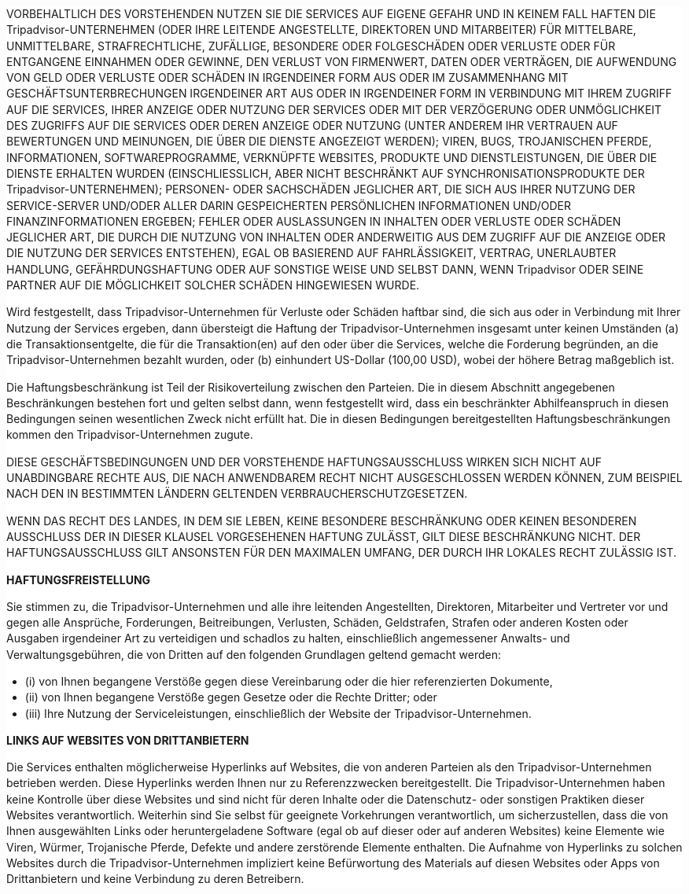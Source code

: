VORBEHALTLICH DES VORSTEHENDEN NUTZEN SIE DIE SERVICES AUF EIGENE GEFAHR UND IN KEINEM FALL HAFTEN DIE Tripadvisor-UNTERNEHMEN (ODER IHRE LEITENDE ANGESTELLTE, DIREKTOREN UND MITARBEITER) FÜR MITTELBARE, UNMITTELBARE, STRAFRECHTLICHE, ZUFÄLLIGE, BESONDERE ODER FOLGESCHÄDEN ODER VERLUSTE ODER FÜR ENTGANGENE EINNAHMEN ODER GEWINNE, DEN VERLUST VON FIRMENWERT, DATEN ODER VERTRÄGEN, DIE AUFWENDUNG VON GELD ODER VERLUSTE ODER SCHÄDEN IN IRGENDEINER FORM AUS ODER IM ZUSAMMENHANG MIT GESCHÄFTSUNTERBRECHUNGEN IRGENDEINER ART AUS ODER IN IRGENDEINER FORM IN VERBINDUNG MIT IHREM ZUGRIFF AUF DIE SERVICES, IHRER ANZEIGE ODER NUTZUNG DER SERVICES ODER MIT DER VERZÖGERUNG ODER UNMÖGLICHKEIT DES ZUGRIFFS AUF DIE SERVICES ODER DEREN ANZEIGE ODER NUTZUNG (UNTER ANDEREM IHR VERTRAUEN AUF BEWERTUNGEN UND MEINUNGEN, DIE ÜBER DIE DIENSTE ANGEZEIGT WERDEN); VIREN, BUGS, TROJANISCHEN PFERDE, INFORMATIONEN, SOFTWAREPROGRAMME, VERKNÜPFTE WEBSITES, PRODUKTE UND DIENSTLEISTUNGEN, DIE ÜBER DIE DIENSTE ERHALTEN WURDEN (EINSCHLIESSLICH, ABER NICHT BESCHRÄNKT AUF SYNCHRONISATIONSPRODUKTE DER Tripadvisor-UNTERNEHMEN); PERSONEN- ODER SACHSCHÄDEN JEGLICHER ART, DIE SICH AUS IHRER NUTZUNG DER SERVICE-SERVER UND/ODER ALLER DARIN GESPEICHERTEN PERSÖNLICHEN INFORMATIONEN UND/ODER FINANZINFORMATIONEN ERGEBEN; FEHLER ODER AUSLASSUNGEN IN INHALTEN ODER VERLUSTE ODER SCHÄDEN JEGLICHER ART, DIE DURCH DIE NUTZUNG VON INHALTEN ODER ANDERWEITIG AUS DEM ZUGRIFF AUF DIE ANZEIGE ODER DIE NUTZUNG DER SERVICES ENTSTEHEN), EGAL OB BASIEREND AUF FAHRLÄSSIGKEIT, VERTRAG, UNERLAUBTER HANDLUNG, GEFÄHRDUNGSHAFTUNG ODER AUF SONSTIGE WEISE UND SELBST DANN, WENN Tripadvisor ODER SEINE PARTNER AUF DIE MÖGLICHKEIT SOLCHER SCHÄDEN HINGEWIESEN WURDE.

Wird festgestellt, dass Tripadvisor-Unternehmen für Verluste oder Schäden haftbar sind, die sich aus oder in Verbindung mit Ihrer Nutzung der Services ergeben, dann übersteigt die Haftung der Tripadvisor-Unternehmen insgesamt unter keinen Umständen (a) die Transaktionsentgelte, die für die Transaktion(en) auf den oder über die Services, welche die Forderung begründen, an die Tripadvisor-Unternehmen bezahlt wurden, oder (b) einhundert US-Dollar (100,00 USD), wobei der höhere Betrag maßgeblich ist.

Die Haftungsbeschränkung ist Teil der Risikoverteilung zwischen den Parteien. Die in diesem Abschnitt angegebenen Beschränkungen bestehen fort und gelten selbst dann, wenn festgestellt wird, dass ein beschränkter Abhilfeanspruch in diesen Bedingungen seinen wesentlichen Zweck nicht erfüllt hat. Die in diesen Bedingungen bereitgestellten Haftungsbeschränkungen kommen den Tripadvisor-Unternehmen zugute.

DIESE GESCHÄFTSBEDINGUNGEN UND DER VORSTEHENDE HAFTUNGSAUSSCHLUSS WIRKEN SICH NICHT AUF UNABDINGBARE RECHTE AUS, DIE NACH ANWENDBAREM RECHT NICHT AUSGESCHLOSSEN WERDEN KÖNNEN, ZUM BEISPIEL NACH DEN IN BESTIMMTEN LÄNDERN GELTENDEN VERBRAUCHERSCHUTZGESETZEN.

WENN DAS RECHT DES LANDES, IN DEM SIE LEBEN, KEINE BESONDERE BESCHRÄNKUNG ODER KEINEN BESONDEREN AUSSCHLUSS DER IN DIESER KLAUSEL VORGESEHENEN HAFTUNG ZULÄSST, GILT DIESE BESCHRÄNKUNG NICHT. DER HAFTUNGSAUSSCHLUSS GILT ANSONSTEN FÜR DEN MAXIMALEN UMFANG, DER DURCH IHR LOKALES RECHT ZULÄSSIG IST.

**HAFTUNGSFREISTELLUNG**

Sie stimmen zu, die Tripadvisor-Unternehmen und alle ihre leitenden Angestellten, Direktoren, Mitarbeiter und Vertreter vor und gegen alle Ansprüche, Forderungen, Beitreibungen, Verlusten, Schäden, Geldstrafen, Strafen oder anderen Kosten oder Ausgaben irgendeiner Art zu verteidigen und schadlos zu halten, einschließlich angemessener Anwalts- und Verwaltungsgebühren, die von Dritten auf den folgenden Grundlagen geltend gemacht werden:

* (i) von Ihnen begangene Verstöße gegen diese Vereinbarung oder die hier referenzierten Dokumente,
* (ii) von Ihnen begangene Verstöße gegen Gesetze oder die Rechte Dritter; oder
* (iii) Ihre Nutzung der Serviceleistungen, einschließlich der Website der Tripadvisor-Unternehmen.

**LINKS AUF WEBSITES VON DRITTANBIETERN**

Die Services enthalten möglicherweise Hyperlinks auf Websites, die von anderen Parteien als den Tripadvisor-Unternehmen betrieben werden. Diese Hyperlinks werden Ihnen nur zu Referenzzwecken bereitgestellt. Die Tripadvisor-Unternehmen haben keine Kontrolle über diese Websites und sind nicht für deren Inhalte oder die Datenschutz- oder sonstigen Praktiken dieser Websites verantwortlich. Weiterhin sind Sie selbst für geeignete Vorkehrungen verantwortlich, um sicherzustellen, dass die von Ihnen ausgewählten Links oder heruntergeladene Software (egal ob auf dieser oder auf anderen Websites) keine Elemente wie Viren, Würmer, Trojanische Pferde, Defekte und andere zerstörende Elemente enthalten. Die Aufnahme von Hyperlinks zu solchen Websites durch die Tripadvisor-Unternehmen impliziert keine Befürwortung des Materials auf diesen Websites oder Apps von Drittanbietern und keine Verbindung zu deren Betreibern.
